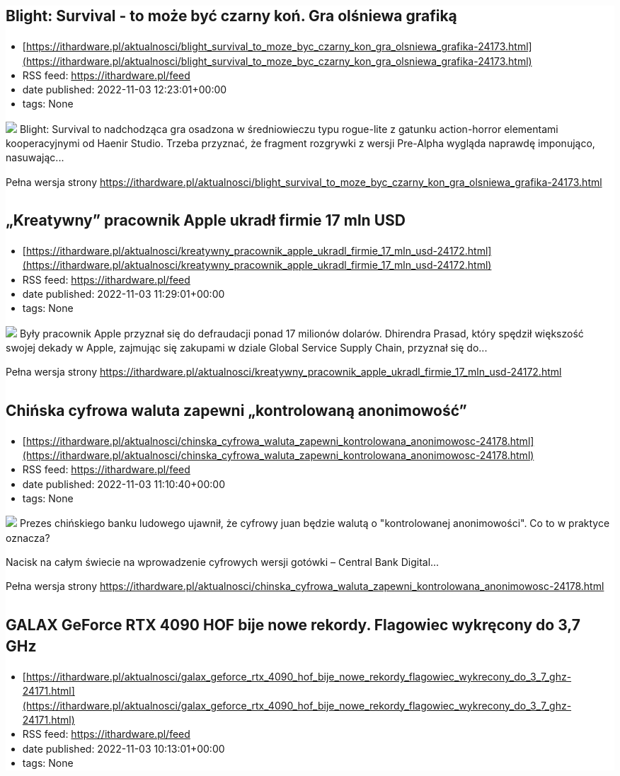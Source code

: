 ## Blight: Survival - to może być czarny koń. Gra olśniewa grafiką
 - [https://ithardware.pl/aktualnosci/blight_survival_to_moze_byc_czarny_kon_gra_olsniewa_grafika-24173.html](https://ithardware.pl/aktualnosci/blight_survival_to_moze_byc_czarny_kon_gra_olsniewa_grafika-24173.html)
 - RSS feed: https://ithardware.pl/feed
 - date published: 2022-11-03 12:23:01+00:00
 - tags: None

<img src="https://ithardware.pl/artykuly/min/24173_1.jpg" />            Blight: Survival to nadchodząca gra osadzona w średniowieczu typu rogue-lite z gatunku action-horror elementami kooperacyjnymi od Haenir Studio. Trzeba przyznać, że fragment rozgrywki z wersji Pre-Alpha wygląda naprawdę imponująco, nasuwając...
            <p>Pełna wersja strony <a href="https://ithardware.pl/aktualnosci/blight_survival_to_moze_byc_czarny_kon_gra_olsniewa_grafika-24173.html">https://ithardware.pl/aktualnosci/blight_survival_to_moze_byc_czarny_kon_gra_olsniewa_grafika-24173.html</a></p>

## „Kreatywny” pracownik Apple ukradł firmie 17 mln USD
 - [https://ithardware.pl/aktualnosci/kreatywny_pracownik_apple_ukradl_firmie_17_mln_usd-24172.html](https://ithardware.pl/aktualnosci/kreatywny_pracownik_apple_ukradl_firmie_17_mln_usd-24172.html)
 - RSS feed: https://ithardware.pl/feed
 - date published: 2022-11-03 11:29:01+00:00
 - tags: None

<img src="https://ithardware.pl/artykuly/min/24172_1.jpg" />            Były pracownik Apple przyznał się do defraudacji ponad 17 milion&oacute;w dolar&oacute;w. Dhirendra Prasad, kt&oacute;ry spędził większość swojej dekady w Apple, zajmując się zakupami w dziale Global Service Supply Chain, przyznał się do...
            <p>Pełna wersja strony <a href="https://ithardware.pl/aktualnosci/kreatywny_pracownik_apple_ukradl_firmie_17_mln_usd-24172.html">https://ithardware.pl/aktualnosci/kreatywny_pracownik_apple_ukradl_firmie_17_mln_usd-24172.html</a></p>

## Chińska cyfrowa waluta zapewni „kontrolowaną anonimowość”
 - [https://ithardware.pl/aktualnosci/chinska_cyfrowa_waluta_zapewni_kontrolowana_anonimowosc-24178.html](https://ithardware.pl/aktualnosci/chinska_cyfrowa_waluta_zapewni_kontrolowana_anonimowosc-24178.html)
 - RSS feed: https://ithardware.pl/feed
 - date published: 2022-11-03 11:10:40+00:00
 - tags: None

<img src="https://ithardware.pl/artykuly/min/24178_1.jpg" />            Prezes chińskiego banku ludowego ujawnił, że cyfrowy juan będzie walutą o &quot;kontrolowanej anonimowości&quot;. Co to w praktyce oznacza?

Nacisk na całym świecie na wprowadzenie cyfrowych wersji got&oacute;wki &ndash; Central Bank Digital...
            <p>Pełna wersja strony <a href="https://ithardware.pl/aktualnosci/chinska_cyfrowa_waluta_zapewni_kontrolowana_anonimowosc-24178.html">https://ithardware.pl/aktualnosci/chinska_cyfrowa_waluta_zapewni_kontrolowana_anonimowosc-24178.html</a></p>

## GALAX GeForce RTX 4090 HOF bije nowe rekordy. Flagowiec wykręcony do 3,7 GHz
 - [https://ithardware.pl/aktualnosci/galax_geforce_rtx_4090_hof_bije_nowe_rekordy_flagowiec_wykrecony_do_3_7_ghz-24171.html](https://ithardware.pl/aktualnosci/galax_geforce_rtx_4090_hof_bije_nowe_rekordy_flagowiec_wykrecony_do_3_7_ghz-24171.html)
 - RSS feed: https://ithardware.pl/feed
 - date published: 2022-11-03 10:13:01+00:00
 - tags: None
